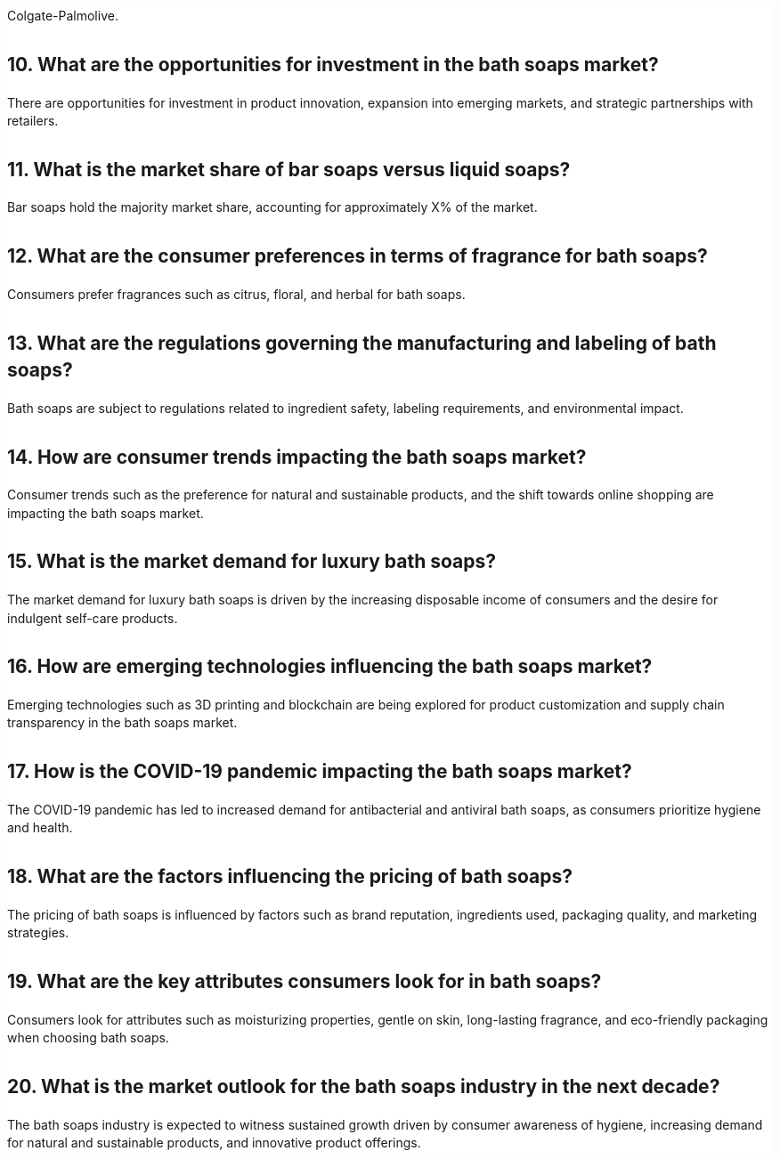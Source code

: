 Colgate-Palmolive.</p><h2>10. What are the opportunities for investment in the bath soaps market?</h2><p>There are opportunities for investment in product innovation, expansion into emerging markets, and strategic partnerships with retailers.</p><h2>11. What is the market share of bar soaps versus liquid soaps?</h2><p>Bar soaps hold the majority market share, accounting for approximately X% of the market.</p><h2>12. What are the consumer preferences in terms of fragrance for bath soaps?</h2><p>Consumers prefer fragrances such as citrus, floral, and herbal for bath soaps.</p><h2>13. What are the regulations governing the manufacturing and labeling of bath soaps?</h2><p>Bath soaps are subject to regulations related to ingredient safety, labeling requirements, and environmental impact. </p><h2>14. How are consumer trends impacting the bath soaps market?</h2><p>Consumer trends such as the preference for natural and sustainable products, and the shift towards online shopping are impacting the bath soaps market.</p><h2>15. What is the market demand for luxury bath soaps?</h2><p>The market demand for luxury bath soaps is driven by the increasing disposable income of consumers and the desire for indulgent self-care products.</p><h2>16. How are emerging technologies influencing the bath soaps market?</h2><p>Emerging technologies such as 3D printing and blockchain are being explored for product customization and supply chain transparency in the bath soaps market.</p><h2>17. How is the COVID-19 pandemic impacting the bath soaps market?</h2><p>The COVID-19 pandemic has led to increased demand for antibacterial and antiviral bath soaps, as consumers prioritize hygiene and health. </p><h2>18. What are the factors influencing the pricing of bath soaps?</h2><p>The pricing of bath soaps is influenced by factors such as brand reputation, ingredients used, packaging quality, and marketing strategies.</p><h2>19. What are the key attributes consumers look for in bath soaps?</h2><p>Consumers look for attributes such as moisturizing properties, gentle on skin, long-lasting fragrance, and eco-friendly packaging when choosing bath soaps.</p><h2>20. What is the market outlook for the bath soaps industry in the next decade?</h2><p>The bath soaps industry is expected to witness sustained growth driven by consumer awareness of hygiene, increasing demand for natural and sustainable products, and innovative product offerings.</p></body></html></strong></p>
